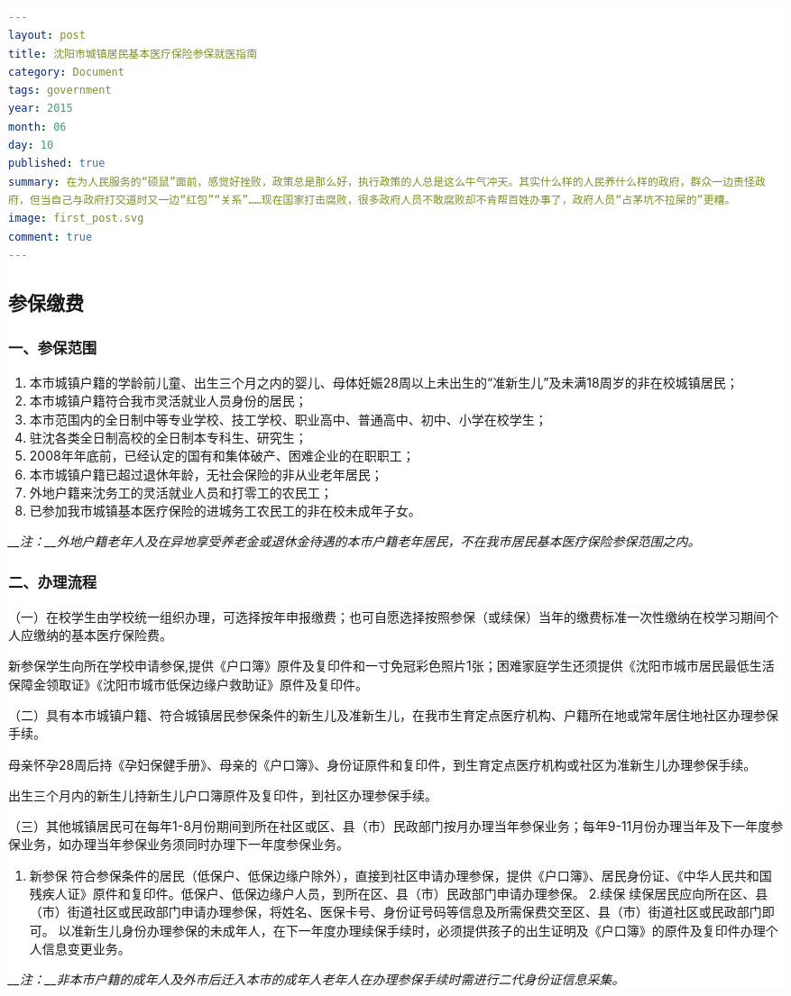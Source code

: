 ```yaml
---
layout: post
title: 沈阳市城镇居民基本医疗保险参保就医指南
category: Document
tags: government
year: 2015
month: 06
day: 10
published: true
summary: 在为人民服务的“硕鼠”面前，感觉好挫败，政策总是那么好，执行政策的人总是这么牛气冲天。其实什么样的人民养什么样的政府，群众一边责怪政府，但当自己与政府打交道时又一边“红包”“关系”……现在国家打击腐败，很多政府人员不敢腐败却不肯帮百姓办事了，政府人员“占茅坑不拉屎的”更糟。
image: first_post.svg
comment: true
---
```


## 参保缴费

### 一、参保范围

1. 本市城镇户籍的学龄前儿童、出生三个月之内的婴儿、母体妊娠28周以上未出生的“准新生儿”及未满18周岁的非在校城镇居民；
2. 本市城镇户籍符合我市灵活就业人员身份的居民；
3. 本市范围内的全日制中等专业学校、技工学校、职业高中、普通高中、初中、小学在校学生；
4. 驻沈各类全日制高校的全日制本专科生、研究生；
5. 2008年年底前，已经认定的国有和集体破产、困难企业的在职职工；
6. 本市城镇户籍已超过退休年龄，无社会保险的非从业老年居民；
7. 外地户籍来沈务工的灵活就业人员和打零工的农民工；
8. 已参加我市城镇基本医疗保险的进城务工农民工的非在校未成年子女。

*__注：__外地户籍老年人及在异地享受养老金或退休金待遇的本市户籍老年居民，不在我市居民基本医疗保险参保范围之内。*

### 二、办理流程

（一）在校学生由学校统一组织办理，可选择按年申报缴费；也可自愿选择按照参保（或续保）当年的缴费标准一次性缴纳在校学习期间个人应缴纳的基本医疗保险费。

新参保学生向所在学校申请参保,提供《户口簿》原件及复印件和一寸免冠彩色照片1张；困难家庭学生还须提供《沈阳市城市居民最低生活保障金领取证》《沈阳市城市低保边缘户救助证》原件及复印件。

（二）具有本市城镇户籍、符合城镇居民参保条件的新生儿及准新生儿，在我市生育定点医疗机构、户籍所在地或常年居住地社区办理参保手续。

母亲怀孕28周后持《孕妇保健手册》、母亲的《户口簿》、身份证原件和复印件，到生育定点医疗机构或社区为准新生儿办理参保手续。

出生三个月内的新生儿持新生儿户口簿原件及复印件，到社区办理参保手续。

（三）其他城镇居民可在每年1-8月份期间到所在社区或区、县（市）民政部门按月办理当年参保业务；每年9-11月份办理当年及下一年度参保业务，如办理当年参保业务须同时办理下一年度参保业务。

1. 新参保
    符合参保条件的居民（低保户、低保边缘户除外），直接到社区申请办理参保，提供《户口簿》、居民身份证、《中华人民共和国残疾人证》原件和复印件。低保户、低保边缘户人员，到所在区、县（市）民政部门申请办理参保。
2.续保
    续保居民应向所在区、县（市）街道社区或民政部门申请办理参保，将姓名、医保卡号、身份证号码等信息及所需保费交至区、县（市）街道社区或民政部门即可。
    以准新生儿身份办理参保的未成年人，在下一年度办理续保手续时，必须提供孩子的出生证明及《户口簿》的原件及复印件办理个人信息变更业务。

*__注：__非本市户籍的成年人及外市后迁入本市的成年人老年人在办理参保手续时需进行二代身份证信息采集。*
